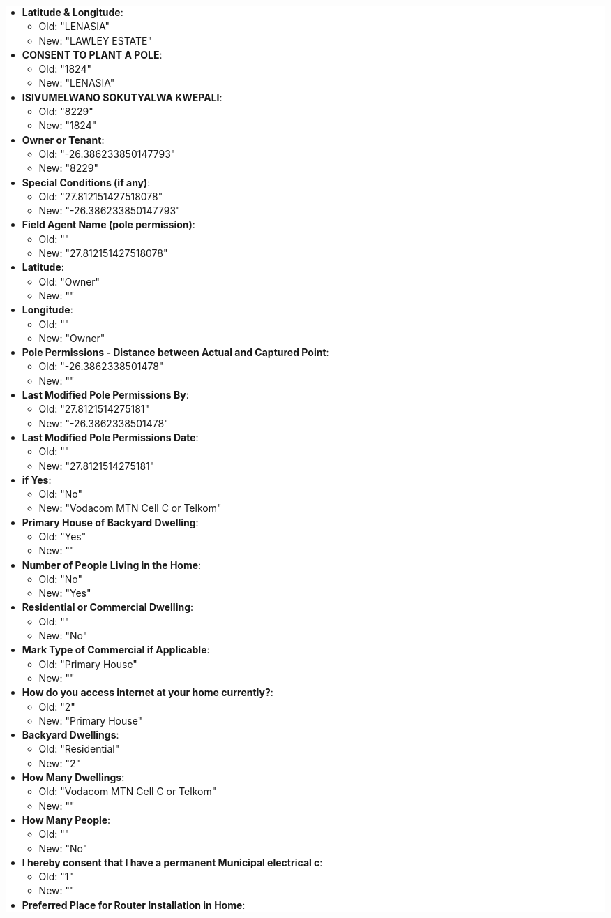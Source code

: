 - **Latitude & Longitude**:
  - Old: "LENASIA"
  - New: "LAWLEY ESTATE"
- **CONSENT TO PLANT A POLE**:
  - Old: "1824"
  - New: "LENASIA"
- **ISIVUMELWANO SOKUTYALWA KWEPALI**:
  - Old: "8229"
  - New: "1824"
- **Owner or Tenant**:
  - Old: "-26.386233850147793"
  - New: "8229"
- **Special Conditions (if any)**:
  - Old: "27.812151427518078"
  - New: "-26.386233850147793"
- **Field Agent Name (pole permission)**:
  - Old: ""
  - New: "27.812151427518078"
- **Latitude**:
  - Old: "Owner"
  - New: ""
- **Longitude**:
  - Old: ""
  - New: "Owner"
- **Pole Permissions - Distance between Actual and Captured Point**:
  - Old: "-26.3862338501478"
  - New: ""
- **Last Modified Pole Permissions By**:
  - Old: "27.8121514275181"
  - New: "-26.3862338501478"
- **Last Modified Pole Permissions Date**:
  - Old: ""
  - New: "27.8121514275181"
- **if Yes**:
  - Old: "No"
  - New: "Vodacom MTN Cell C or Telkom"
- **Primary House of Backyard Dwelling**:
  - Old: "Yes"
  - New: ""
- **Number of People Living in the Home**:
  - Old: "No"
  - New: "Yes"
- **Residential or Commercial Dwelling**:
  - Old: ""
  - New: "No"
- **Mark Type of Commercial if Applicable**:
  - Old: "Primary House"
  - New: ""
- **How do you access internet at your home currently?**:
  - Old: "2"
  - New: "Primary House"
- **Backyard Dwellings**:
  - Old: "Residential"
  - New: "2"
- **How Many Dwellings**:
  - Old: "Vodacom MTN Cell C or Telkom"
  - New: ""
- **How Many People**:
  - Old: ""
  - New: "No"
- **I hereby consent that I have a permanent Municipal electrical c**:
  - Old: "1"
  - New: ""
- **Preferred Place for Router Installation in Home**: